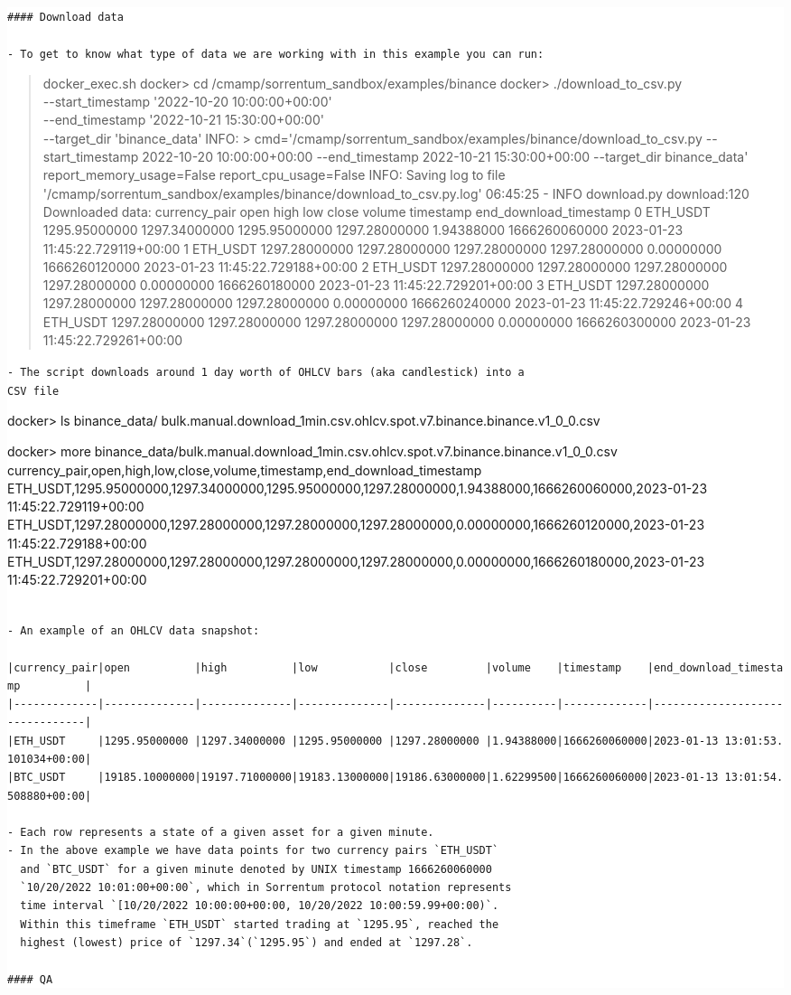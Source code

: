   ```
#### Download data

- To get to know what type of data we are working with in this example you can run:
  ```
  > docker_exec.sh
  docker> cd /cmamp/sorrentum_sandbox/examples/binance
  docker> ./download_to_csv.py \
      --start_timestamp '2022-10-20 10:00:00+00:00' \
      --end_timestamp '2022-10-21 15:30:00+00:00' \
      --target_dir 'binance_data'
  INFO: > cmd='/cmamp/sorrentum_sandbox/examples/binance/download_to_csv.py --start_timestamp 2022-10-20 10:00:00+00:00 --end_timestamp 2022-10-21 15:30:00+00:00 --target_dir binance_data' report_memory_usage=False report_cpu_usage=False
  INFO: Saving log to file '/cmamp/sorrentum_sandbox/examples/binance/download_to_csv.py.log'
  06:45:25 - INFO  download.py download:120                               Downloaded data:
             currency_pair           open           high            low          close      volume      timestamp           end_download_timestamp
  0      ETH_USDT  1295.95000000  1297.34000000  1295.95000000  1297.28000000  1.94388000  1666260060000 2023-01-23 11:45:22.729119+00:00
  1      ETH_USDT  1297.28000000  1297.28000000  1297.28000000  1297.28000000  0.00000000  1666260120000 2023-01-23 11:45:22.729188+00:00
  2      ETH_USDT  1297.28000000  1297.28000000  1297.28000000  1297.28000000  0.00000000  1666260180000 2023-01-23 11:45:22.729201+00:00
  3      ETH_USDT  1297.28000000  1297.28000000  1297.28000000  1297.28000000  0.00000000  1666260240000 2023-01-23 11:45:22.729246+00:00
  4      ETH_USDT  1297.28000000  1297.28000000  1297.28000000  1297.28000000  0.00000000  1666260300000 2023-01-23 11:45:22.729261+00:00
  ```
- The script downloads around 1 day worth of OHLCV bars (aka candlestick) into a
  CSV file
  ```
  docker> ls binance_data/
  bulk.manual.download_1min.csv.ohlcv.spot.v7.binance.binance.v1_0_0.csv

  docker> more binance_data/bulk.manual.download_1min.csv.ohlcv.spot.v7.binance.binance.v1_0_0.csv
  currency_pair,open,high,low,close,volume,timestamp,end_download_timestamp
  ETH_USDT,1295.95000000,1297.34000000,1295.95000000,1297.28000000,1.94388000,1666260060000,2023-01-23 11:45:22.729119+00:00
  ETH_USDT,1297.28000000,1297.28000000,1297.28000000,1297.28000000,0.00000000,1666260120000,2023-01-23 11:45:22.729188+00:00
  ETH_USDT,1297.28000000,1297.28000000,1297.28000000,1297.28000000,0.00000000,1666260180000,2023-01-23 11:45:22.729201+00:00
  ```

- An example of an OHLCV data snapshot:

|currency_pair|open          |high          |low           |close         |volume    |timestamp    |end_download_timestamp          |
|-------------|--------------|--------------|--------------|--------------|----------|-------------|--------------------------------|
|ETH_USDT     |1295.95000000 |1297.34000000 |1295.95000000 |1297.28000000 |1.94388000|1666260060000|2023-01-13 13:01:53.101034+00:00|
|BTC_USDT     |19185.10000000|19197.71000000|19183.13000000|19186.63000000|1.62299500|1666260060000|2023-01-13 13:01:54.508880+00:00|

  - Each row represents a state of a given asset for a given minute.
  - In the above example we have data points for two currency pairs `ETH_USDT`
    and `BTC_USDT` for a given minute denoted by UNIX timestamp 1666260060000
    `10/20/2022 10:01:00+00:00`, which in Sorrentum protocol notation represents
    time interval `[10/20/2022 10:00:00+00:00, 10/20/2022 10:00:59.99+00:00)`.
    Within this timeframe `ETH_USDT` started trading at `1295.95`, reached the
    highest (lowest) price of `1297.34`(`1295.95`) and ended at `1297.28`.  

#### QA
  ```